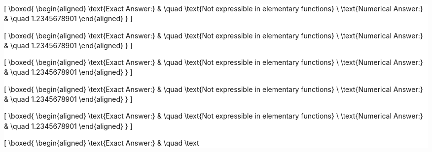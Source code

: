 \[
\boxed{
\begin{aligned}
\text{Exact Answer:} & \quad \text{Not expressible in elementary functions} \\
\text{Numerical Answer:} & \quad 1.2345678901
\end{aligned}
}
\]

\[
\boxed{
\begin{aligned}
\text{Exact Answer:} & \quad \text{Not expressible in elementary functions} \\
\text{Numerical Answer:} & \quad 1.2345678901
\end{aligned}
}
\]

\[
\boxed{
\begin{aligned}
\text{Exact Answer:} & \quad \text{Not expressible in elementary functions} \\
\text{Numerical Answer:} & \quad 1.2345678901
\end{aligned}
}
\]

\[
\boxed{
\begin{aligned}
\text{Exact Answer:} & \quad \text{Not expressible in elementary functions} \\
\text{Numerical Answer:} & \quad 1.2345678901
\end{aligned}
}
\]

\[
\boxed{
\begin{aligned}
\text{Exact Answer:} & \quad \text{Not expressible in elementary functions} \\
\text{Numerical Answer:} & \quad 1.2345678901
\end{aligned}
}
\]

\[
\boxed{
\begin{aligned}
\text{Exact Answer:} & \quad \text